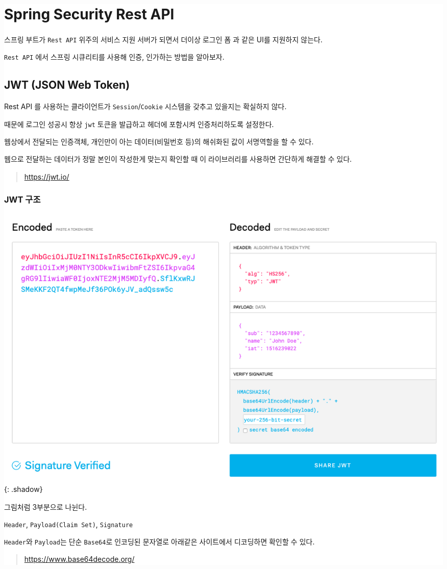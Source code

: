 # Spring Security Rest API

스프링 부트가 `Rest API` 위주의 서비스 지원 서버가 되면서 더이상 로그인 폼 과 같은 UI를 지원하지 않는다.  

`Rest API` 에서 스프링 시큐리티를 사용해 인증, 인가하는 방법을 알아보자.  

## JWT (JSON Web Token)

Rest API 를 사용하는 클라이언트가 `Session`/`Cookie` 시스템을 갖추고 있을지는 확실하지 않다.  

때문에 로그인 성공시 항상 `jwt` 토큰을 발급하고 헤더에 포함시켜 인증처리하도록 설정한다.  

웹상에서 전달되는 인증객체, 개인만이 아는 데이터(비밀번호 등)의 해쉬화된 값이 서명역할을 할 수 있다.  

웹으로 전달하는 데이터가 정말 본인이 작성한게 맞는지 확인할 때 이 라이브러리를 사용하면 간단하게 해결할 수 있다.  

> https://jwt.io/

### JWT 구조

![jwt1](/assets/2019/jwt1.png){: .shadow}  

그림처럼 3부분으로 나뉜다.  

`Header`, `Payload(Claim Set)`, `Signature`

`Header`와 `Payload`는 단순 `Base64`로 인코딩된 문자열로 아래같은 사이트에서 디코딩하면 확인할 수 있다.  
> https://www.base64decode.org/  

